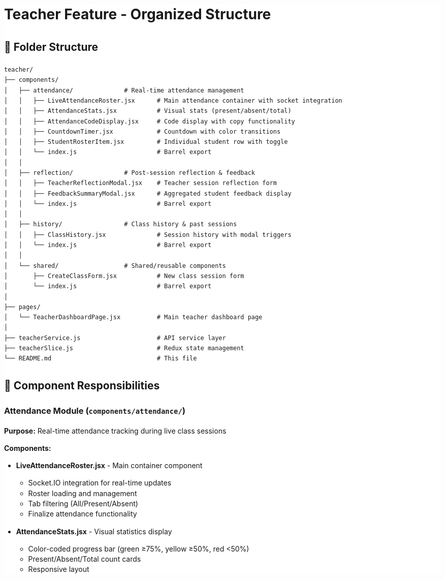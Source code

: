 # Teacher Feature - Organized Structure

## 📁 Folder Structure

```
teacher/
├── components/
│   ├── attendance/              # Real-time attendance management
│   │   ├── LiveAttendanceRoster.jsx      # Main attendance container with socket integration
│   │   ├── AttendanceStats.jsx           # Visual stats (present/absent/total)
│   │   ├── AttendanceCodeDisplay.jsx     # Code display with copy functionality
│   │   ├── CountdownTimer.jsx            # Countdown with color transitions
│   │   ├── StudentRosterItem.jsx         # Individual student row with toggle
│   │   └── index.js                      # Barrel export
│   │
│   ├── reflection/              # Post-session reflection & feedback
│   │   ├── TeacherReflectionModal.jsx    # Teacher session reflection form
│   │   ├── FeedbackSummaryModal.jsx      # Aggregated student feedback display
│   │   └── index.js                      # Barrel export
│   │
│   ├── history/                 # Class history & past sessions
│   │   ├── ClassHistory.jsx              # Session history with modal triggers
│   │   └── index.js                      # Barrel export
│   │
│   └── shared/                  # Shared/reusable components
│       ├── CreateClassForm.jsx           # New class session form
│       └── index.js                      # Barrel export
│
├── pages/
│   └── TeacherDashboardPage.jsx          # Main teacher dashboard page
│
├── teacherService.js                     # API service layer
├── teacherSlice.js                       # Redux state management
└── README.md                             # This file

```

## 🎯 Component Responsibilities

### **Attendance Module** (`components/attendance/`)
**Purpose:** Real-time attendance tracking during live class sessions

**Components:**
- **LiveAttendanceRoster.jsx** - Main container component
  - Socket.IO integration for real-time updates
  - Roster loading and management
  - Tab filtering (All/Present/Absent)
  - Finalize attendance functionality
  
- **AttendanceStats.jsx** - Visual statistics display
  - Color-coded progress bar (green ≥75%, yellow ≥50%, red <50%)
  - Present/Absent/Total count cards
  - Responsive layout
  